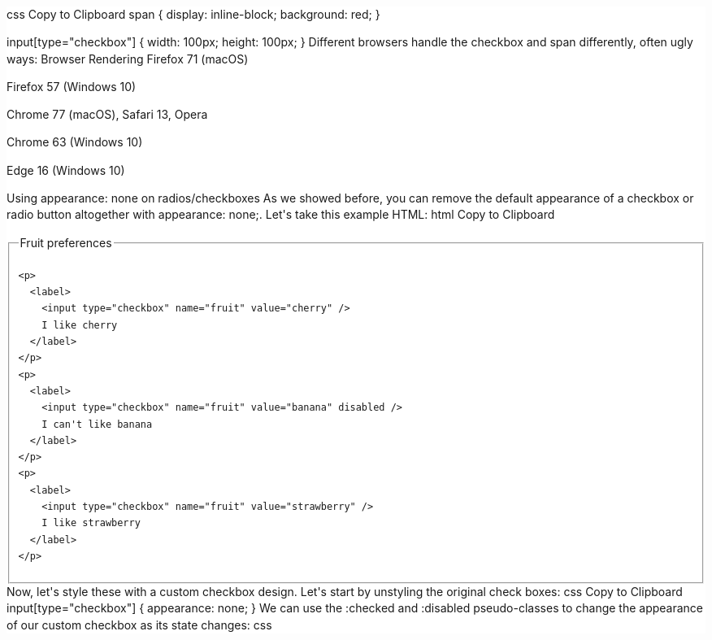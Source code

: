>


css
Copy to Clipboard
span {
  display: inline-block;
  background: red;
}

input[type="checkbox"] {
  width: 100px;
  height: 100px;
}
Different browsers handle the checkbox and span differently, often ugly ways:
Browser
Rendering
Firefox 71 (macOS)

Firefox 57 (Windows 10)

Chrome 77 (macOS), Safari 13, Opera

Chrome 63 (Windows 10)

Edge 16 (Windows 10)



Using appearance: none on radios/checkboxes
As we showed before, you can remove the default appearance of a checkbox or radio button altogether with appearance: none;. Let's take this example HTML:
html
Copy to Clipboard
<form>
  <fieldset>
    <legend>Fruit preferences</legend>

    <p>
      <label>
        <input type="checkbox" name="fruit" value="cherry" />
        I like cherry
      </label>
    </p>
    <p>
      <label>
        <input type="checkbox" name="fruit" value="banana" disabled />
        I can't like banana
      </label>
    </p>
    <p>
      <label>
        <input type="checkbox" name="fruit" value="strawberry" />
        I like strawberry
      </label>
    </p>
  </fieldset>
</form>
Now, let's style these with a custom checkbox design. Let's start by unstyling the original check boxes:
css
Copy to Clipboard
input[type="checkbox"] {
  appearance: none;
}
We can use the :checked and :disabled pseudo-classes to change the appearance of our custom checkbox as its state changes:
css